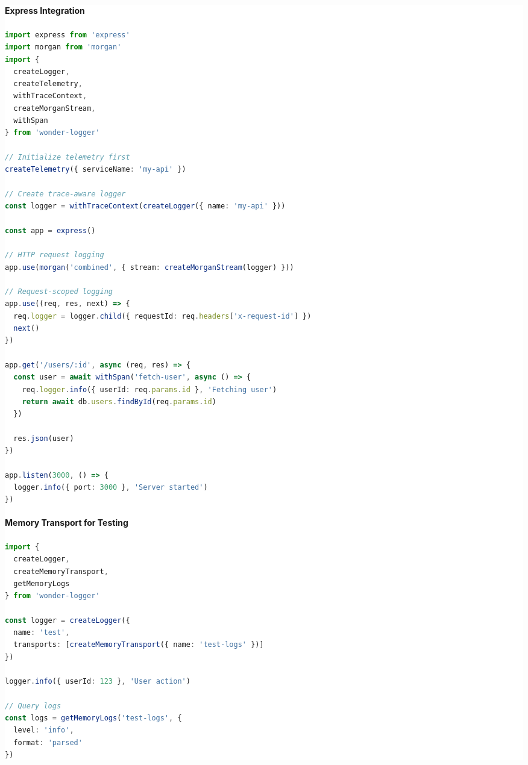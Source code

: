 #### Express Integration

```typescript
import express from 'express'
import morgan from 'morgan'
import {
  createLogger,
  createTelemetry,
  withTraceContext,
  createMorganStream,
  withSpan
} from 'wonder-logger'

// Initialize telemetry first
createTelemetry({ serviceName: 'my-api' })

// Create trace-aware logger
const logger = withTraceContext(createLogger({ name: 'my-api' }))

const app = express()

// HTTP request logging
app.use(morgan('combined', { stream: createMorganStream(logger) }))

// Request-scoped logging
app.use((req, res, next) => {
  req.logger = logger.child({ requestId: req.headers['x-request-id'] })
  next()
})

app.get('/users/:id', async (req, res) => {
  const user = await withSpan('fetch-user', async () => {
    req.logger.info({ userId: req.params.id }, 'Fetching user')
    return await db.users.findById(req.params.id)
  })

  res.json(user)
})

app.listen(3000, () => {
  logger.info({ port: 3000 }, 'Server started')
})
```

#### Memory Transport for Testing

```typescript
import {
  createLogger,
  createMemoryTransport,
  getMemoryLogs
} from 'wonder-logger'

const logger = createLogger({
  name: 'test',
  transports: [createMemoryTransport({ name: 'test-logs' })]
})

logger.info({ userId: 123 }, 'User action')

// Query logs
const logs = getMemoryLogs('test-logs', {
  level: 'info',
  format: 'parsed'
})
```